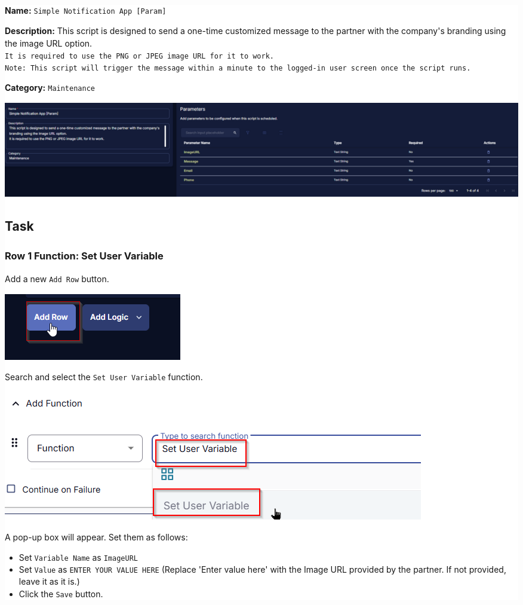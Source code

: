 **Name:** `Simple Notification App [Param]`

**Description:** This script is designed to send a one-time customized message to the partner with the company's branding using the image URL option.  
`It is required to use the PNG or JPEG image URL for it to work.`  
`Note: This script will trigger the message within a minute to the logged-in user screen once the script runs.`

**Category:** `Maintenance`

![Image 6](../../../static/img/docs/52ca1112-b256-46e7-9a76-7c6941d71d76/image_6.png)

## Task

### Row 1 Function: Set User Variable

Add a new `Add Row` button.

![Image 7](../../../static/img/docs/52ca1112-b256-46e7-9a76-7c6941d71d76/image_7.png)

Search and select the `Set User Variable` function.

![Image 8](../../../static/img/docs/52ca1112-b256-46e7-9a76-7c6941d71d76/image_8.png)

A pop-up box will appear. Set them as follows:

- Set `Variable Name` as `ImageURL`
- Set `Value` as `ENTER YOUR VALUE HERE` (Replace 'Enter value here' with the Image URL provided by the partner. If not provided, leave it as it is.)
- Click the `Save` button.
